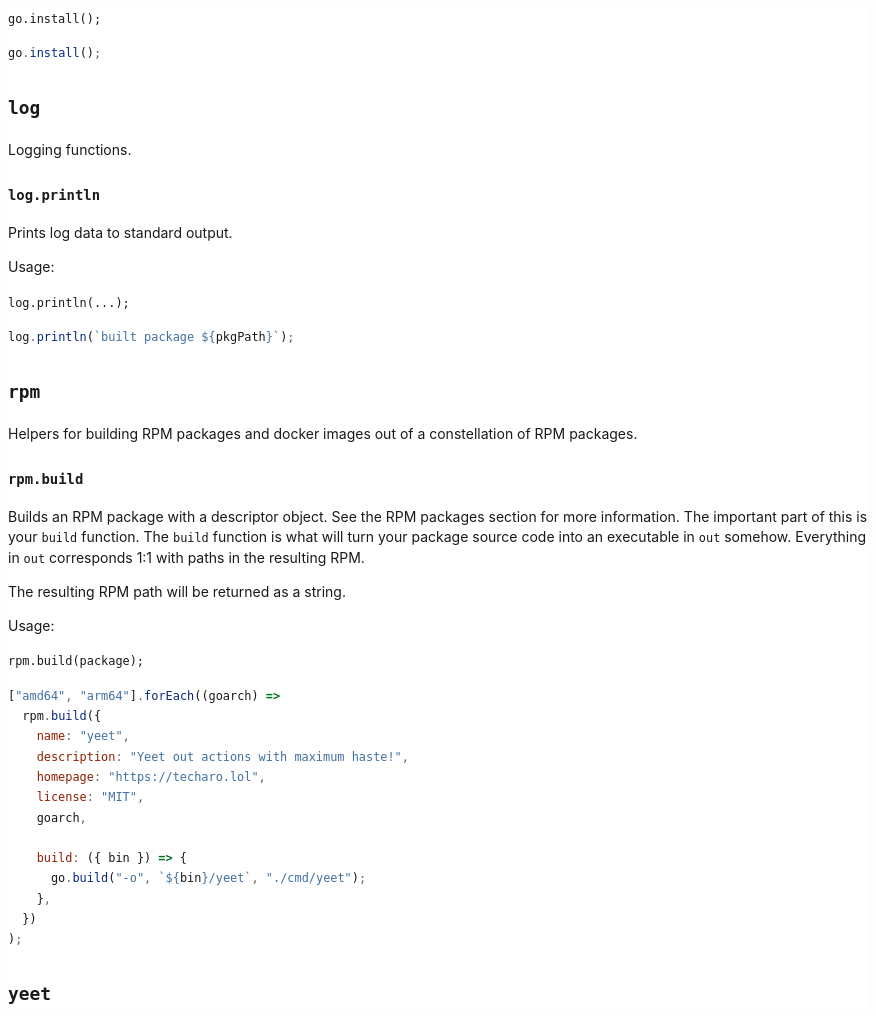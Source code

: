 `go.install();`

```js
go.install();
```

## `log`

Logging functions.

### `log.println`

Prints log data to standard output.

Usage:

`log.println(...);`

```js
log.println(`built package ${pkgPath}`);
```

## `rpm`

Helpers for building RPM packages and docker images out of a constellation of RPM packages.

### `rpm.build`

Builds an RPM package with a descriptor object. See the RPM packages section for more information. The important part of this is your `build` function. The `build` function is what will turn your package source code into an executable in `out` somehow. Everything in `out` corresponds 1:1 with paths in the resulting RPM.

The resulting RPM path will be returned as a string.

Usage:

`rpm.build(package);`

```js
["amd64", "arm64"].forEach((goarch) =>
  rpm.build({
    name: "yeet",
    description: "Yeet out actions with maximum haste!",
    homepage: "https://techaro.lol",
    license: "MIT",
    goarch,

    build: ({ bin }) => {
      go.build("-o", `${bin}/yeet`, "./cmd/yeet");
    },
  })
);
```

## `yeet`
